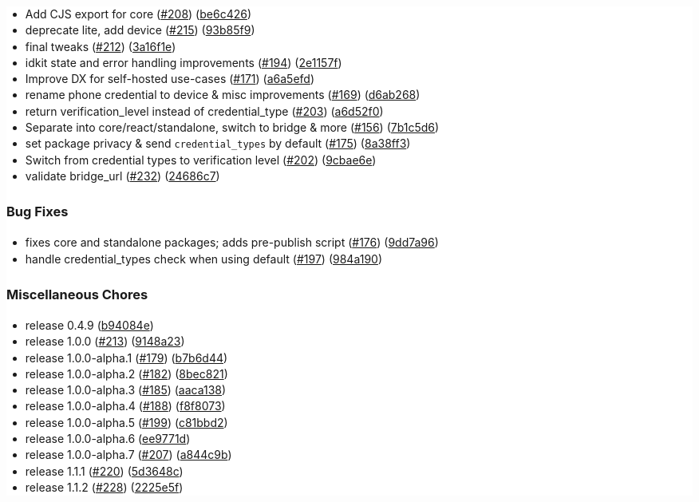 * Add CJS export for core ([#208](https://github.com/worldcoin/idkit-js/issues/208)) ([be6c426](https://github.com/worldcoin/idkit-js/commit/be6c426eb007796fc23c7ea8368ebf572f7dd22b))
* deprecate lite, add device ([#215](https://github.com/worldcoin/idkit-js/issues/215)) ([93b85f9](https://github.com/worldcoin/idkit-js/commit/93b85f90812c48504f0c67d390250b0fb8a51a27))
* final tweaks ([#212](https://github.com/worldcoin/idkit-js/issues/212)) ([3a16f1e](https://github.com/worldcoin/idkit-js/commit/3a16f1ee23d261e53af1cfeac3bea219237e4cd4))
* idkit state and error handling improvements ([#194](https://github.com/worldcoin/idkit-js/issues/194)) ([2e1157f](https://github.com/worldcoin/idkit-js/commit/2e1157f3835e2443a61e5e95b07919513ddf7717))
* Improve DX for self-hosted use-cases ([#171](https://github.com/worldcoin/idkit-js/issues/171)) ([a6a5efd](https://github.com/worldcoin/idkit-js/commit/a6a5efd31aa2b8694cb3500787069bf6d192124e))
* rename phone credential to device & misc improvements ([#169](https://github.com/worldcoin/idkit-js/issues/169)) ([d6ab268](https://github.com/worldcoin/idkit-js/commit/d6ab2682205a094b6af3cb8438eeefe67077118d))
* return verification_level instead of credential_type ([#203](https://github.com/worldcoin/idkit-js/issues/203)) ([a6d52f0](https://github.com/worldcoin/idkit-js/commit/a6d52f02536b1efa9ab1da16eceac9edd44a69a4))
* Separate into core/react/standalone, switch to bridge & more ([#156](https://github.com/worldcoin/idkit-js/issues/156)) ([7b1c5d6](https://github.com/worldcoin/idkit-js/commit/7b1c5d6690ccdb535340a6dcf7a9cb56f24cec1a))
* set package privacy & send `credential_types` by default ([#175](https://github.com/worldcoin/idkit-js/issues/175)) ([8a38ff3](https://github.com/worldcoin/idkit-js/commit/8a38ff35d3680bd0ae79da6b10d69dff0105d695))
* Switch from credential types to verification level ([#202](https://github.com/worldcoin/idkit-js/issues/202)) ([9cbae6e](https://github.com/worldcoin/idkit-js/commit/9cbae6e2a043ccdd18d410412386c02fba6c8291))
* validate bridge_url ([#232](https://github.com/worldcoin/idkit-js/issues/232)) ([24686c7](https://github.com/worldcoin/idkit-js/commit/24686c7d32b402d6a56593678935ab1a40eba7d1))


### Bug Fixes

* fixes core and standalone packages; adds pre-publish script ([#176](https://github.com/worldcoin/idkit-js/issues/176)) ([9dd7a96](https://github.com/worldcoin/idkit-js/commit/9dd7a966d6294e5eead282a45726dd2091ea71ee))
* handle credential_types check when using default ([#197](https://github.com/worldcoin/idkit-js/issues/197)) ([984a190](https://github.com/worldcoin/idkit-js/commit/984a190da3c313789d1c3e2e2010f37cc937406d))


### Miscellaneous Chores

* release 0.4.9 ([b94084e](https://github.com/worldcoin/idkit-js/commit/b94084e30653e2246c13d9bd30c2e5edd127bcde))
* release 1.0.0 ([#213](https://github.com/worldcoin/idkit-js/issues/213)) ([9148a23](https://github.com/worldcoin/idkit-js/commit/9148a23afea5f78666b98dfd8601a2bf6c5bcca6))
* release 1.0.0-alpha.1 ([#179](https://github.com/worldcoin/idkit-js/issues/179)) ([b7b6d44](https://github.com/worldcoin/idkit-js/commit/b7b6d443350399d946c6507ce69db6eb48d2c30c))
* release 1.0.0-alpha.2 ([#182](https://github.com/worldcoin/idkit-js/issues/182)) ([8bec821](https://github.com/worldcoin/idkit-js/commit/8bec8218623ac374d2eb54547caa0a782582509d))
* release 1.0.0-alpha.3 ([#185](https://github.com/worldcoin/idkit-js/issues/185)) ([aaca138](https://github.com/worldcoin/idkit-js/commit/aaca1381c899f9f6bec9852c43d5156d3d8077e0))
* release 1.0.0-alpha.4 ([#188](https://github.com/worldcoin/idkit-js/issues/188)) ([f8f8073](https://github.com/worldcoin/idkit-js/commit/f8f8073768a8f15a92f09c61aeabd5ff10e48b92))
* release 1.0.0-alpha.5 ([#199](https://github.com/worldcoin/idkit-js/issues/199)) ([c81bbd2](https://github.com/worldcoin/idkit-js/commit/c81bbd2411d438afc6b90e4fdbdddcd14cba2ebf))
* release 1.0.0-alpha.6 ([ee9771d](https://github.com/worldcoin/idkit-js/commit/ee9771d869a90fcd13f7eed4c29af8ef573e355f))
* release 1.0.0-alpha.7 ([#207](https://github.com/worldcoin/idkit-js/issues/207)) ([a844c9b](https://github.com/worldcoin/idkit-js/commit/a844c9b8bba671dbcb1466c61dc1eff3267c9433))
* release 1.1.1 ([#220](https://github.com/worldcoin/idkit-js/issues/220)) ([5d3648c](https://github.com/worldcoin/idkit-js/commit/5d3648c6c4de3b4a81d2caeb41ea9e4afaa570a4))
* release 1.1.2 ([#228](https://github.com/worldcoin/idkit-js/issues/228)) ([2225e5f](https://github.com/worldcoin/idkit-js/commit/2225e5ff35123ac52c9f59c3131938bda305b310))